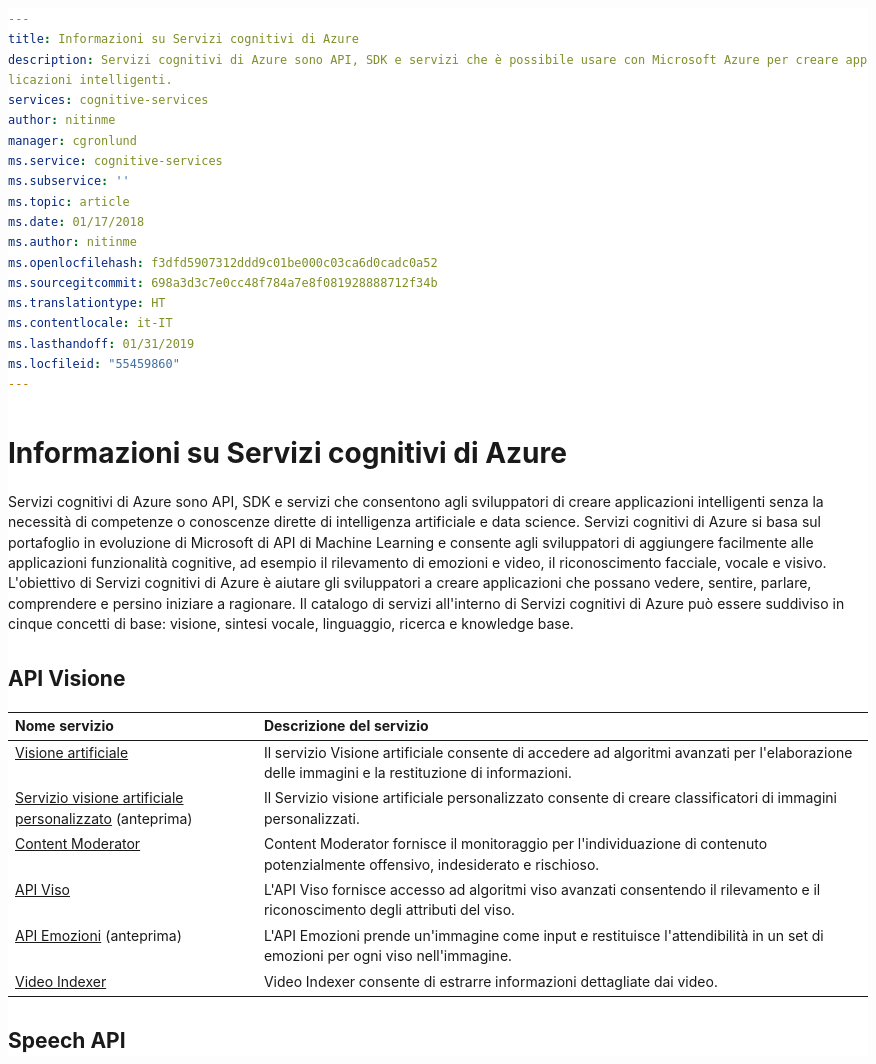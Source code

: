 ```yaml
---
title: Informazioni su Servizi cognitivi di Azure
description: Servizi cognitivi di Azure sono API, SDK e servizi che è possibile usare con Microsoft Azure per creare applicazioni intelligenti.
services: cognitive-services
author: nitinme
manager: cgronlund
ms.service: cognitive-services
ms.subservice: ''
ms.topic: article
ms.date: 01/17/2018
ms.author: nitinme
ms.openlocfilehash: f3dfd5907312ddd9c01be000c03ca6d0cadc0a52
ms.sourcegitcommit: 698a3d3c7e0cc48f784a7e8f081928888712f34b
ms.translationtype: HT
ms.contentlocale: it-IT
ms.lasthandoff: 01/31/2019
ms.locfileid: "55459860"
---
```

# <a name="what-are-azure-cognitive-services"></a>Informazioni su Servizi cognitivi di Azure

Servizi cognitivi di Azure sono API, SDK e servizi che consentono agli sviluppatori di creare applicazioni intelligenti senza la necessità di competenze o conoscenze dirette di intelligenza artificiale e data science. Servizi cognitivi di Azure si basa sul portafoglio in evoluzione di Microsoft di API di Machine Learning e consente agli sviluppatori di aggiungere facilmente alle applicazioni funzionalità cognitive, ad esempio il rilevamento di emozioni e video, il riconoscimento facciale, vocale e visivo. L'obiettivo di Servizi cognitivi di Azure è aiutare gli sviluppatori a creare applicazioni che possano vedere, sentire, parlare, comprendere e persino iniziare a ragionare. Il catalogo di servizi all'interno di Servizi cognitivi di Azure può essere suddiviso in cinque concetti di base: visione, sintesi vocale, linguaggio, ricerca e knowledge base.

## <a name="vision-apis"></a>API Visione

|Nome servizio|Descrizione del servizio|
|:-----------|:------------------|
|[Visione artificiale](https://docs.microsoft.com/azure/cognitive-services/computer-vision/ "Visione artificiale")|Il servizio Visione artificiale consente di accedere ad algoritmi avanzati per l'elaborazione delle immagini e la restituzione di informazioni.|
|[Servizio visione artificiale personalizzato](https://docs.microsoft.com/azure/cognitive-services/Custom-Vision-Service/home "Servizio visione artificiale personalizzato") (anteprima)|Il Servizio visione artificiale personalizzato consente di creare classificatori di immagini personalizzati.|
|[Content Moderator](https://docs.microsoft.com/azure/cognitive-services/content-moderator/overview "Content Moderator")|Content Moderator fornisce il monitoraggio per l'individuazione di contenuto potenzialmente offensivo, indesiderato e rischioso.|
|[API Viso](https://docs.microsoft.com/azure/cognitive-services/face/ "API Viso")|L'API Viso fornisce accesso ad algoritmi viso avanzati consentendo il rilevamento e il riconoscimento degli attributi del viso.|
|[API Emozioni](https://docs.microsoft.com/azure/cognitive-services/emotion/home "API Emozioni") (anteprima)|L'API Emozioni prende un'immagine come input e restituisce l'attendibilità in un set di emozioni per ogni viso nell'immagine.|
| [Video Indexer](https://docs.microsoft.com/azure/cognitive-services/video-indexer/video-indexer-overview "Video Indexer")|Video Indexer consente di estrarre informazioni dettagliate dai video.|

## <a name="speech-apis"></a>Speech API
